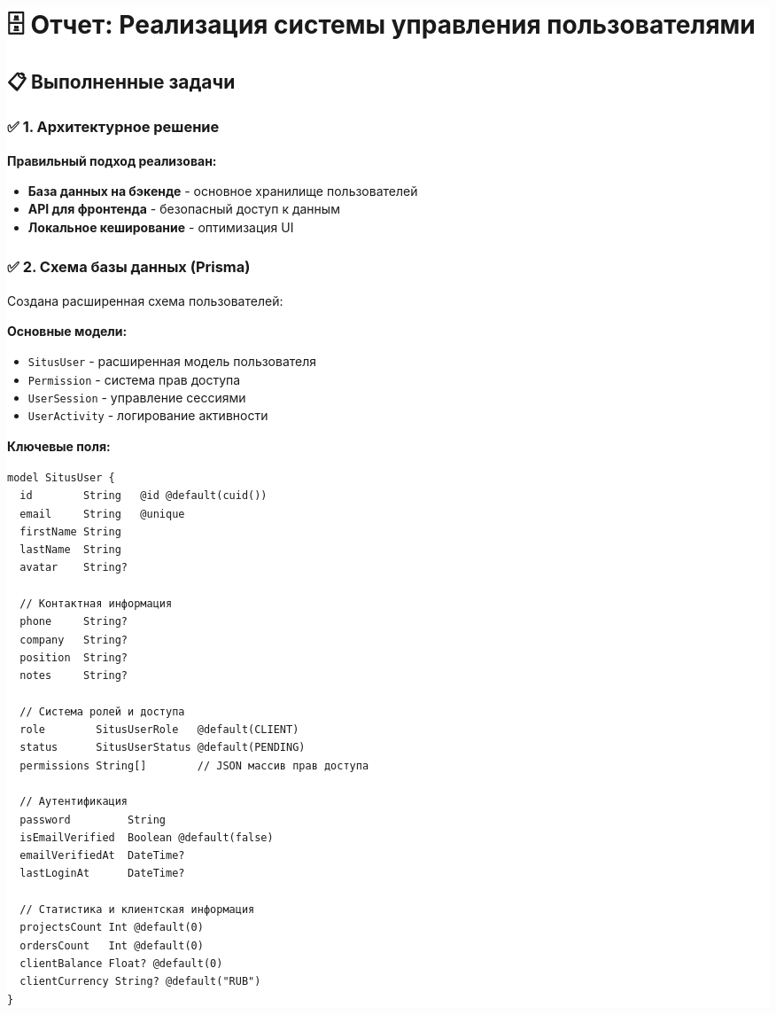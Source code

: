 # 🗄️ Отчет: Реализация системы управления пользователями

## 📋 Выполненные задачи

### ✅ 1. Архитектурное решение
**Правильный подход реализован:**
- **База данных на бэкенде** - основное хранилище пользователей
- **API для фронтенда** - безопасный доступ к данным  
- **Локальное кеширование** - оптимизация UI

### ✅ 2. Схема базы данных (Prisma)
Создана расширенная схема пользователей:

**Основные модели:**
- `SitusUser` - расширенная модель пользователя
- `Permission` - система прав доступа
- `UserSession` - управление сессиями
- `UserActivity` - логирование активности

**Ключевые поля:**
```prisma
model SitusUser {
  id        String   @id @default(cuid())
  email     String   @unique
  firstName String
  lastName  String
  avatar    String?
  
  // Контактная информация
  phone     String?
  company   String?
  position  String?
  notes     String?
  
  // Система ролей и доступа
  role        SitusUserRole   @default(CLIENT)
  status      SitusUserStatus @default(PENDING)
  permissions String[]        // JSON массив прав доступа
  
  // Аутентификация
  password         String
  isEmailVerified  Boolean @default(false)
  emailVerifiedAt  DateTime?
  lastLoginAt      DateTime?
  
  // Статистика и клиентская информация
  projectsCount Int @default(0)
  ordersCount   Int @default(0)
  clientBalance Float? @default(0)
  clientCurrency String? @default("RUB")
}
```
